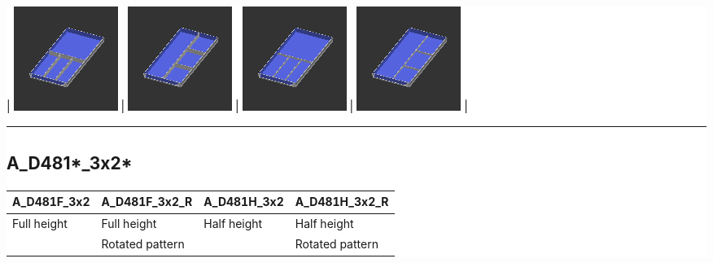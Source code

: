 | ![preview](png/A_D481F_3x1_1x1.png) | ![preview](png/A_D481F_3x1_1x1_R.png) | ![preview](png/A_D481H_3x1_1x1.png) | ![preview](png/A_D481H_3x1_1x1_R.png) | 


---
## A_D481*_3x2*
| **A_D481F_3x2** | **A_D481F_3x2_R** | **A_D481H_3x2** | **A_D481H_3x2_R** | 
| --- | --- | --- | --- | 
| Full height | Full height | Half height | Half height | 
|  | Rotated pattern |  | Rotated pattern | 